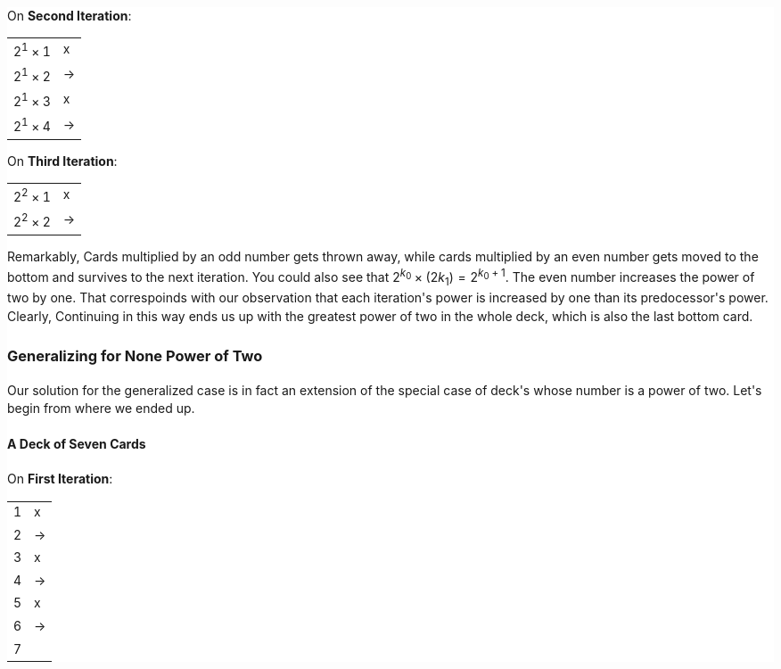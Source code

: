 On **Second Iteration**:

|   |    |
| - | -  |
| $2^1 \times 1$ | x  |
| $2^1 \times 2$ | -&gt; |
| $2^1 \times 3$ | x  |
| $2^1 \times 4$ | -&gt; |

On **Third Iteration**:

|   |   |
| - | - |
| $2^2 \times 1$ | x |
| $2^2 \times 2$ | -&gt;|

Remarkably, Cards multiplied by an odd number gets thrown away, while cards multiplied by an even number gets moved to the bottom and survives to the next iteration. You could also see that $2^{k_0} \times (2k_1) = 2^{k_0+1}$. The even number increases the power of two by one. That correspoinds with our observation that each iteration's power is increased by one than its predocessor's power. Clearly, Continuing in this way ends us up with the greatest power of two in the whole deck, which is also the last bottom card.

### Generalizing for None Power of Two
Our solution for the generalized case is in fact an extension of the special case of deck's whose number is a power of two. Let's begin from where we ended up.

#### A Deck of Seven Cards

On **First Iteration**:

|   |    |
| - | -  |
| 1 | x  |
| 2 | -&gt; |
| 3 | x  |
| 4 | -&gt; |
| 5 | x  |
| 6 | -&gt; |
| 7 |  |
